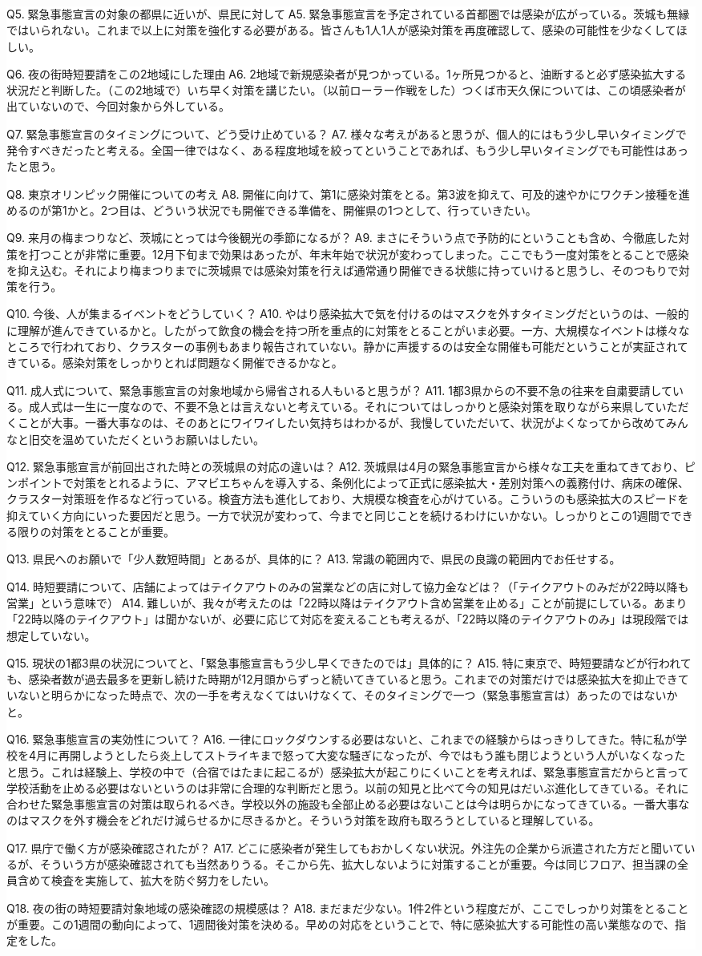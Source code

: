 Q5. 緊急事態宣言の対象の都県に近いが、県民に対して
A5. 緊急事態宣言を予定されている首都圏では感染が広がっている。茨城も無縁ではいられない。これまで以上に対策を強化する必要がある。皆さんも1人1人が感染対策を再度確認して、感染の可能性を少なくしてほしい。

Q6. 夜の街時短要請をこの2地域にした理由
A6. 2地域で新規感染者が見つかっている。1ヶ所見つかると、油断すると必ず感染拡大する状況だと判断した。（この2地域で）いち早く対策を講じたい。（以前ローラー作戦をした）つくば市天久保については、この頃感染者が出ていないので、今回対象から外している。

Q7. 緊急事態宣言のタイミングについて、どう受け止めている？
A7. 様々な考えがあると思うが、個人的にはもう少し早いタイミングで発令すべきだったと考える。全国一律ではなく、ある程度地域を絞ってということであれば、もう少し早いタイミングでも可能性はあったと思う。

Q8. 東京オリンピック開催についての考え
A8. 開催に向けて、第1に感染対策をとる。第3波を抑えて、可及的速やかにワクチン接種を進めるのが第1かと。2つ目は、どういう状況でも開催できる準備を、開催県の1つとして、行っていきたい。

Q9. 来月の梅まつりなど、茨城にとっては今後観光の季節になるが？
A9. まさにそういう点で予防的にということも含め、今徹底した対策を打つことが非常に重要。12月下旬まで効果はあったが、年末年始で状況が変わってしまった。ここでもう一度対策をとることで感染を抑え込む。それにより梅まつりまでに茨城県では感染対策を行えば通常通り開催できる状態に持っていけると思うし、そのつもりで対策を行う。

Q10. 今後、人が集まるイベントをどうしていく？
A10. やはり感染拡大で気を付けるのはマスクを外すタイミングだというのは、一般的に理解が進んできているかと。したがって飲食の機会を持つ所を重点的に対策をとることがいま必要。一方、大規模なイベントは様々なところで行われており、クラスターの事例もあまり報告されていない。静かに声援するのは安全な開催も可能だということが実証されてきている。感染対策をしっかりとれば問題なく開催できるかなと。

Q11. 成人式について、緊急事態宣言の対象地域から帰省される人もいると思うが？
A11. 1都3県からの不要不急の往来を自粛要請している。成人式は一生に一度なので、不要不急とは言えないと考えている。それについてはしっかりと感染対策を取りながら来県していただくことが大事。一番大事なのは、そのあとにワイワイしたい気持ちはわかるが、我慢していただいて、状況がよくなってから改めてみんなと旧交を温めていただくというお願いはしたい。

Q12. 緊急事態宣言が前回出された時との茨城県の対応の違いは？
A12. 茨城県は4月の緊急事態宣言から様々な工夫を重ねてきており、ピンポイントで対策をとれるように、アマビエちゃんを導入する、条例化によって正式に感染拡大・差別対策への義務付け、病床の確保、クラスター対策班を作るなど行っている。検査方法も進化しており、大規模な検査を心がけている。こういうのも感染拡大のスピードを抑えていく方向にいった要因だと思う。一方で状況が変わって、今までと同じことを続けるわけにいかない。しっかりとこの1週間でできる限りの対策をとることが重要。

Q13. 県民へのお願いで「少人数短時間」とあるが、具体的に？
A13. 常識の範囲内で、県民の良識の範囲内でお任せする。

Q14. 時短要請について、店舗によってはテイクアウトのみの営業などの店に対して協力金などは？（「テイクアウトのみだが22時以降も営業」という意味で）
A14. 難しいが、我々が考えたのは「22時以降はテイクアウト含め営業を止める」ことが前提にしている。あまり「22時以降のテイクアウト」は聞かないが、必要に応じて対応を変えることも考えるが、「22時以降のテイクアウトのみ」は現段階では想定していない。

Q15. 現状の1都3県の状況についてと、「緊急事態宣言もう少し早くできたのでは」具体的に？
A15. 特に東京で、時短要請などが行われても、感染者数が過去最多を更新し続けた時期が12月頭からずっと続いてきていると思う。これまでの対策だけでは感染拡大を抑止できていないと明らかになった時点で、次の一手を考えなくてはいけなくて、そのタイミングで一つ（緊急事態宣言は）あったのではないかと。

Q16. 緊急事態宣言の実効性について？
A16. 一律にロックダウンする必要はないと、これまでの経験からはっきりしてきた。特に私が学校を4月に再開しようとしたら炎上してストライキまで怒って大変な騒ぎになったが、今ではもう誰も閉じようという人がいなくなったと思う。これは経験上、学校の中で（合宿ではたまに起こるが）感染拡大が起こりにくいことを考えれば、緊急事態宣言だからと言って学校活動を止める必要はないというのは非常に合理的な判断だと思う。以前の知見と比べて今の知見はだいぶ進化してきている。それに合わせた緊急事態宣言の対策は取られるべき。学校以外の施設も全部止める必要はないことは今は明らかになってきている。一番大事なのはマスクを外す機会をどれだけ減らせるかに尽きるかと。そういう対策を政府も取ろうとしていると理解している。

Q17. 県庁で働く方が感染確認されたが？
A17. どこに感染者が発生してもおかしくない状況。外注先の企業から派遣された方だと聞いているが、そういう方が感染確認されても当然ありうる。そこから先、拡大しないように対策することが重要。今は同じフロア、担当課の全員含めて検査を実施して、拡大を防ぐ努力をしたい。

Q18. 夜の街の時短要請対象地域の感染確認の規模感は？
A18. まだまだ少ない。1件2件という程度だが、ここでしっかり対策をとることが重要。この1週間の動向によって、1週間後対策を決める。早めの対応をということで、特に感染拡大する可能性の高い業態なので、指定をした。

